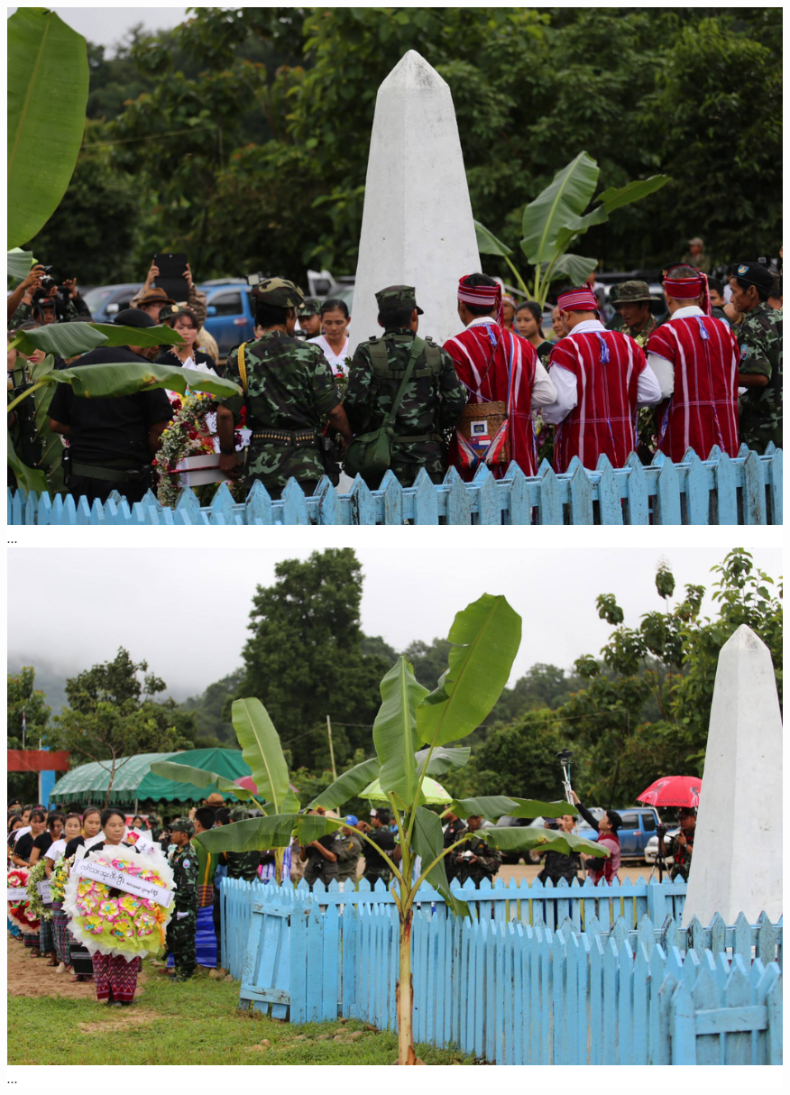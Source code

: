<img src="https://raw.githubusercontent.com/sawsimeon/pc-web/master/img/Martyrs13.jpg" style = "width: 100%; height: 100%"/>
<em>...</em>

<img src="https://raw.githubusercontent.com/sawsimeon/pc-web/master/img/Martyrs14.jpg" style = "width: 100%; height: 100%"/>
<em>...</em>
